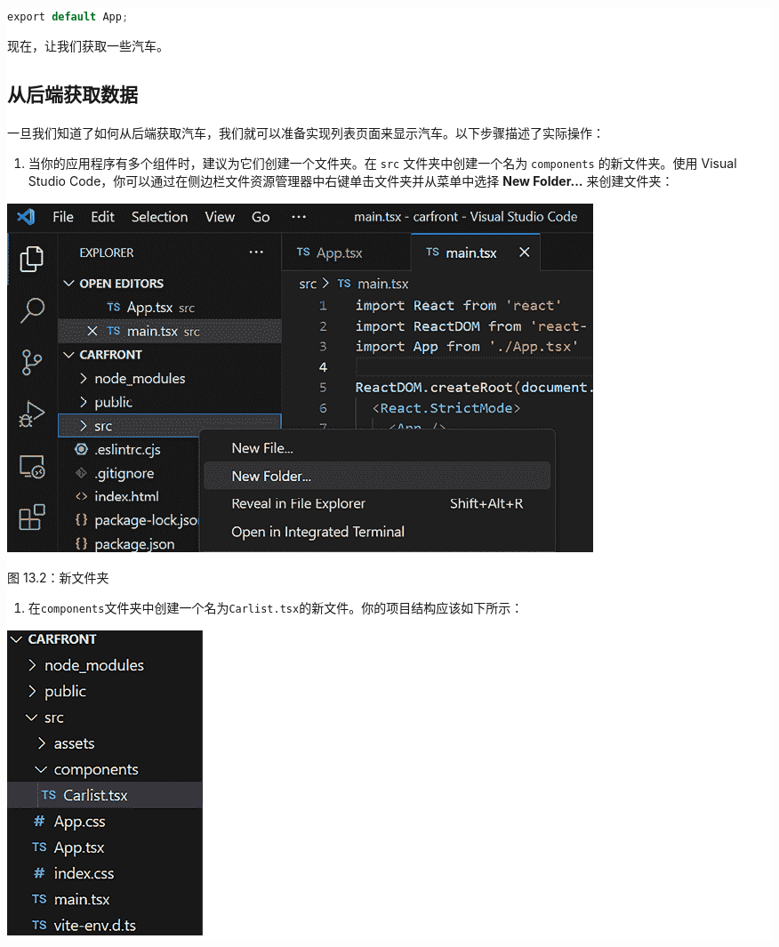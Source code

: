 ```java
export default App; 
```

现在，让我们获取一些汽车。

## 从后端获取数据

一旦我们知道了如何从后端获取汽车，我们就可以准备实现列表页面来显示汽车。以下步骤描述了实际操作：

1.  当你的应用程序有多个组件时，建议为它们创建一个文件夹。在 `src` 文件夹中创建一个名为 `components` 的新文件夹。使用 Visual Studio Code，你可以通过在侧边栏文件资源管理器中右键单击文件夹并从菜单中选择 **New Folder...** 来创建文件夹：

![](img/B19818_13_02.png)

图 13.2：新文件夹

1.  在`components`文件夹中创建一个名为`Carlist.tsx`的新文件。你的项目结构应该如下所示：

![图片](img/B19818_13_03.png)
